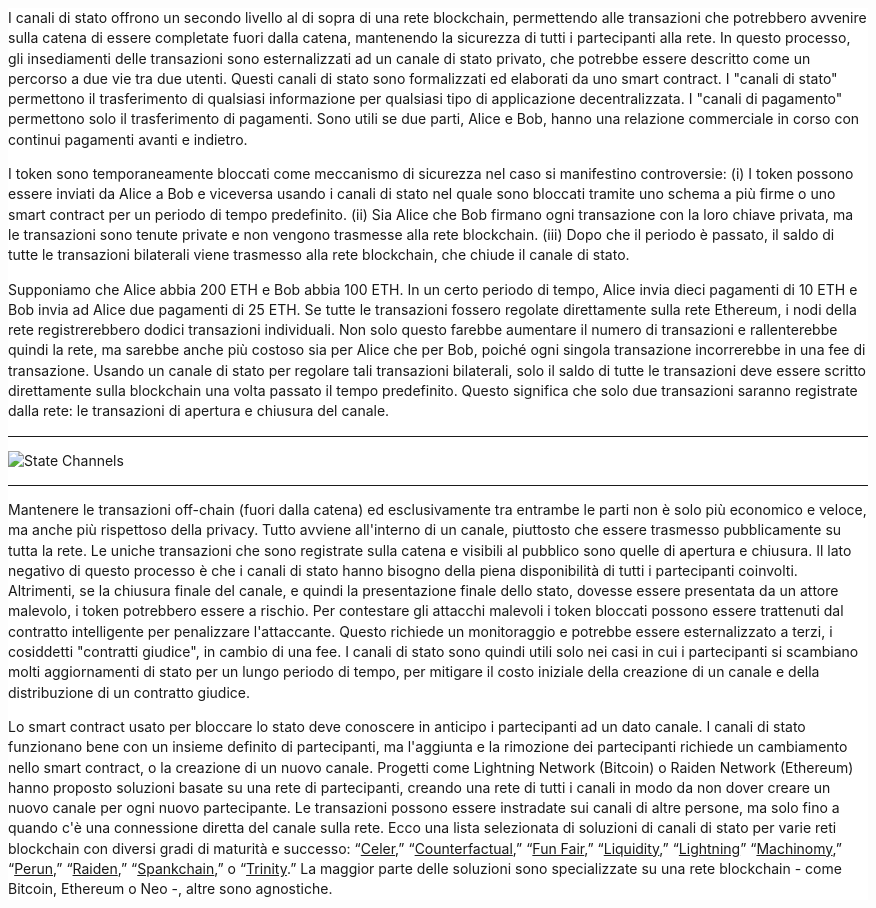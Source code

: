 I canali di stato offrono un secondo livello al di sopra di una rete blockchain, permettendo alle transazioni che potrebbero avvenire sulla catena di essere completate fuori dalla catena, mantenendo la sicurezza di tutti i partecipanti alla rete. In questo processo, gli insediamenti delle transazioni sono esternalizzati ad un canale di stato privato, che potrebbe essere descritto come un percorso a due vie tra due utenti. Questi canali di stato sono formalizzati ed elaborati da uno smart contract. I "canali di stato" permettono il trasferimento di qualsiasi informazione per qualsiasi tipo di applicazione decentralizzata. I "canali di pagamento" permettono solo il trasferimento di pagamenti. Sono utili se due parti, Alice e Bob, hanno una relazione commerciale in corso con continui pagamenti avanti e indietro. 

I token sono temporaneamente bloccati come meccanismo di sicurezza nel caso si manifestino controversie: (i) I token possono essere inviati da Alice a Bob e viceversa usando i canali di stato nel quale sono bloccati tramite uno schema a più firme o uno smart contract per un periodo di tempo predefinito. (ii) Sia Alice che Bob firmano ogni transazione con la loro chiave privata, ma le transazioni sono tenute private e non vengono trasmesse alla rete blockchain. (iii) Dopo che il periodo è passato, il saldo di tutte le transazioni bilaterali viene trasmesso alla rete blockchain, che chiude il canale di stato. 

Supponiamo che Alice abbia 200 ETH e Bob abbia 100 ETH. In un certo periodo di tempo, Alice invia dieci pagamenti di 10 ETH e Bob invia ad Alice due pagamenti di 25 ETH. Se tutte le transazioni fossero regolate direttamente sulla rete Ethereum, i nodi della rete registrerebbero dodici transazioni individuali. Non solo questo farebbe aumentare il numero di transazioni e rallenterebbe quindi la rete, ma sarebbe anche più costoso sia per Alice che per Bob, poiché ogni singola transazione incorrerebbe in una fee di transazione. Usando un canale di stato per regolare tali transazioni bilaterali, solo il saldo di tutte le transazioni deve essere scritto direttamente sulla blockchain una volta passato il tempo predefinito. Questo significa che solo due transazioni saranno registrate dalla rete: le transazioni di apertura e chiusura del canale.

***
![State Channels](https://github.com/Token-Economy-Book/ItalianTranslation/blob/main/graphics/18a_IT_StateChannel.jpg)
***

Mantenere le transazioni off-chain (fuori dalla catena) ed esclusivamente tra entrambe le parti non è solo più economico e veloce, ma anche più rispettoso della privacy. Tutto avviene all'interno di un canale, piuttosto che essere trasmesso pubblicamente su tutta la rete. Le uniche transazioni che sono registrate sulla catena e visibili al pubblico sono quelle di apertura e chiusura. Il lato negativo di questo processo è che i canali di stato hanno bisogno della piena disponibilità di tutti i partecipanti coinvolti. Altrimenti, se la chiusura finale del canale, e quindi la presentazione finale dello stato, dovesse essere presentata da un attore malevolo, i token potrebbero essere a rischio. Per contestare gli attacchi malevoli i token bloccati possono essere trattenuti dal contratto intelligente per penalizzare l'attaccante. Questo richiede un monitoraggio e potrebbe essere esternalizzato a terzi, i cosiddetti "contratti giudice", in cambio di una fee. I canali di stato sono quindi utili solo nei casi in cui i partecipanti si scambiano molti aggiornamenti di stato per un lungo periodo di tempo, per mitigare il costo iniziale della creazione di un canale e della distribuzione di un contratto giudice.

Lo smart contract usato per bloccare lo stato deve conoscere in anticipo i partecipanti ad un dato canale. I canali di stato funzionano bene con un insieme definito di partecipanti, ma l'aggiunta e la rimozione dei partecipanti richiede un cambiamento nello smart contract, o la creazione di un nuovo canale. Progetti come Lightning Network (Bitcoin) o Raiden Network (Ethereum) hanno proposto soluzioni basate su una rete di partecipanti, creando una rete di tutti i canali in modo da non dover creare un nuovo canale per ogni nuovo partecipante. Le transazioni possono essere instradate sui canali di altre persone, ma solo fino a quando c'è una connessione diretta del canale sulla rete. Ecco una lista selezionata di soluzioni di canali di stato per varie reti blockchain con diversi gradi di maturità e successo: “[Celer](http://www.celer.network/),” “[Counterfactual](http://www.counterfactual.com/),” “[Fun Fair](https://funfair.io/),” “[Liquidity](https://liquidity.network/),” “[Lightning](https://lightning.network/)” “[Machinomy](https://machinomy.com/),” “[Perun](http://www.perun.network/),” “[Raiden](https://raiden.network/),”  “[Spankchain](https://spankchain.com/),” o  “[Trinity](https://trinity.tech/).” La maggior parte delle soluzioni sono specializzate su una rete blockchain - come Bitcoin, Ethereum o Neo -, altre sono agnostiche.
